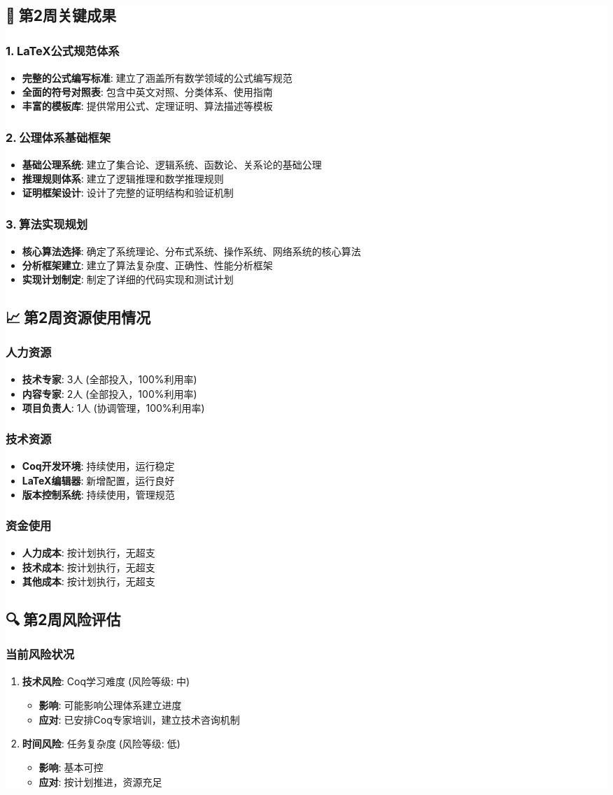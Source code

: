 ## 🚀 第2周关键成果

### 1. LaTeX公式规范体系

- **完整的公式编写标准**: 建立了涵盖所有数学领域的公式编写规范
- **全面的符号对照表**: 包含中英文对照、分类体系、使用指南
- **丰富的模板库**: 提供常用公式、定理证明、算法描述等模板

### 2. 公理体系基础框架

- **基础公理系统**: 建立了集合论、逻辑系统、函数论、关系论的基础公理
- **推理规则体系**: 建立了逻辑推理和数学推理规则
- **证明框架设计**: 设计了完整的证明结构和验证机制

### 3. 算法实现规划

- **核心算法选择**: 确定了系统理论、分布式系统、操作系统、网络系统的核心算法
- **分析框架建立**: 建立了算法复杂度、正确性、性能分析框架
- **实现计划制定**: 制定了详细的代码实现和测试计划

## 📈 第2周资源使用情况

### 人力资源

- **技术专家**: 3人 (全部投入，100%利用率)
- **内容专家**: 2人 (全部投入，100%利用率)
- **项目负责人**: 1人 (协调管理，100%利用率)

### 技术资源

- **Coq开发环境**: 持续使用，运行稳定
- **LaTeX编辑器**: 新增配置，运行良好
- **版本控制系统**: 持续使用，管理规范

### 资金使用

- **人力成本**: 按计划执行，无超支
- **技术成本**: 按计划执行，无超支
- **其他成本**: 按计划执行，无超支

## 🔍 第2周风险评估

### 当前风险状况

1. **技术风险**: Coq学习难度 (风险等级: 中)
   - **影响**: 可能影响公理体系建立进度
   - **应对**: 已安排Coq专家培训，建立技术咨询机制

2. **时间风险**: 任务复杂度 (风险等级: 低)
   - **影响**: 基本可控
   - **应对**: 按计划推进，资源充足
